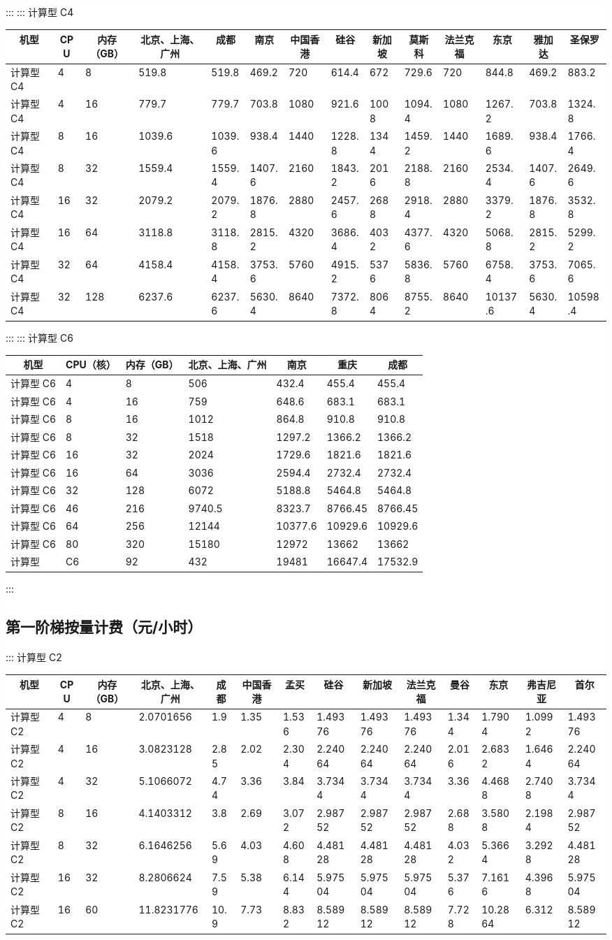 :::
::: 计算型 C4

| 机型      | CPU  | 内存（GB） | 北京、上海、广州 | 成都   | 南京   | 中国香港 | 硅谷   | 新加坡 | 莫斯科 | 法兰克福 | 东京    | 雅加达 | 圣保罗  |
| --------- | ---- | ---------- | ---------------- | ------ | ------ | -------- | ------ | ------ | ------ | -------- | ------- | ------ | ------- |
| 计算型 C4 | 4    | 8          | 519.8            | 519.8  | 469.2  | 720      | 614.4  | 672    | 729.6  | 720      | 844.8   | 469.2  | 883.2   |
| 计算型 C4 | 4    | 16         | 779.7            | 779.7  | 703.8  | 1080     | 921.6  | 1008   | 1094.4 | 1080     | 1267.2  | 703.8  | 1324.8  |
| 计算型 C4 | 8    | 16         | 1039.6           | 1039.6 | 938.4  | 1440     | 1228.8 | 1344   | 1459.2 | 1440     | 1689.6  | 938.4  | 1766.4  |
| 计算型 C4 | 8    | 32         | 1559.4           | 1559.4 | 1407.6 | 2160     | 1843.2 | 2016   | 2188.8 | 2160     | 2534.4  | 1407.6 | 2649.6  |
| 计算型 C4 | 16   | 32         | 2079.2           | 2079.2 | 1876.8 | 2880     | 2457.6 | 2688   | 2918.4 | 2880     | 3379.2  | 1876.8 | 3532.8  |
| 计算型 C4 | 16   | 64         | 3118.8           | 3118.8 | 2815.2 | 4320     | 3686.4 | 4032   | 4377.6 | 4320     | 5068.8  | 2815.2 | 5299.2  |
| 计算型 C4 | 32   | 64         | 4158.4           | 4158.4 | 3753.6 | 5760     | 4915.2 | 5376   | 5836.8 | 5760     | 6758.4  | 3753.6 | 7065.6  |
| 计算型 C4 | 32   | 128        | 6237.6           | 6237.6 | 5630.4 | 8640     | 7372.8 | 8064   | 8755.2 | 8640     | 10137.6 | 5630.4 | 10598.4 |

:::
::: 计算型 C6

| 机型	| CPU（核）	| 内存（GB）	| 北京、上海、广州 |	南京	| 重庆	| 成都 | 
|---------|---------|---------|---------|---------|---------|---------|
| 计算型 C6	| 4	| 8	| 506	| 432.4	| 455.4	| 455.4| 
| 计算型 C6	| 4	| 16	| 759	| 648.6	| 683.1	| 683.1| 
| 计算型 C6	| 8	| 16	| 1012	| 864.8	| 910.8	| 910.8| 
| 计算型 C6	| 8	| 32	| 1518	| 1297.2	| 1366.2	| 1366.2| 
| 计算型 C6	| 16	| 32	| 2024	| 1729.6	| 1821.6	| 1821.6| 
| 计算型 C6	| 16	| 64	| 3036	| 2594.4	| 2732.4	| 2732.4| 
| 计算型 C6	| 32	| 128	| 6072	| 5188.8	| 5464.8	| 5464.8| 
| 计算型 C6	| 46	| 216	| 9740.5	| 8323.7	| 8766.45	| 8766.45| 
| 计算型 C6	| 64	| 256	| 12144	| 10377.6	| 10929.6	| 10929.6| 
| 计算型 C6	| 80	| 320	| 15180	| 12972	| 13662	| 13662| 
| 计算型| C6	| 92	| 432	| 19481	| 16647.4	| 17532.9	| 17532.9| 

:::
</dx-accordion>

##  第一阶梯按量计费（元/小时）
<dx-accordion>
::: 计算型 C2

| 机型      | CPU  | 内存（GB） | 北京、上海、广州 | 成都  | 中国香港 | 孟买   | 硅谷     | 新加坡   | 法兰克福 | 曼谷   | 东京    | 弗吉尼亚 | 首尔     |
| --------- | ---- | ---------- | ---------------- | ----- | -------- | ------ | -------- | -------- | -------- | ------ | ------- | -------- | -------- |
| 计算型 C2 | 4    | 8          | 2.0701656        | 1.9   | 1.35     | 1.536  | 1.49376  | 1.49376  | 1.49376  | 1.344  | 1.7904  | 1.0992   | 1.49376  |
| 计算型 C2 | 4    | 16         | 3.0823128        | 2.85  | 2.02     | 2.304  | 2.24064  | 2.24064  | 2.24064  | 2.016  | 2.6832  | 1.6464   | 2.24064  |
| 计算型 C2 | 4    | 32         | 5.1066072        | 4.74  | 3.36     | 3.84   | 3.7344   | 3.7344   | 3.7344   | 3.36   | 4.4688  | 2.7408   | 3.7344   |
| 计算型 C2 | 8    | 16         | 4.1403312        | 3.8   | 2.69     | 3.072  | 2.98752  | 2.98752  | 2.98752  | 2.688  | 3.5808  | 2.1984   | 2.98752  |
| 计算型 C2 | 8    | 32         | 6.1646256        | 5.69  | 4.03     | 4.608  | 4.48128  | 4.48128  | 4.48128  | 4.032  | 5.3664  | 3.2928   | 4.48128  |
| 计算型 C2 | 16   | 32         | 8.2806624        | 7.59  | 5.38     | 6.144  | 5.97504  | 5.97504  | 5.97504  | 5.376  | 7.1616  | 4.3968   | 5.97504  |
| 计算型 C2 | 16   | 60         | 11.8231776       | 10.9  | 7.73     | 8.832  | 8.58912  | 8.58912  | 8.58912  | 7.728  | 10.2864 | 6.312    | 8.58912  |